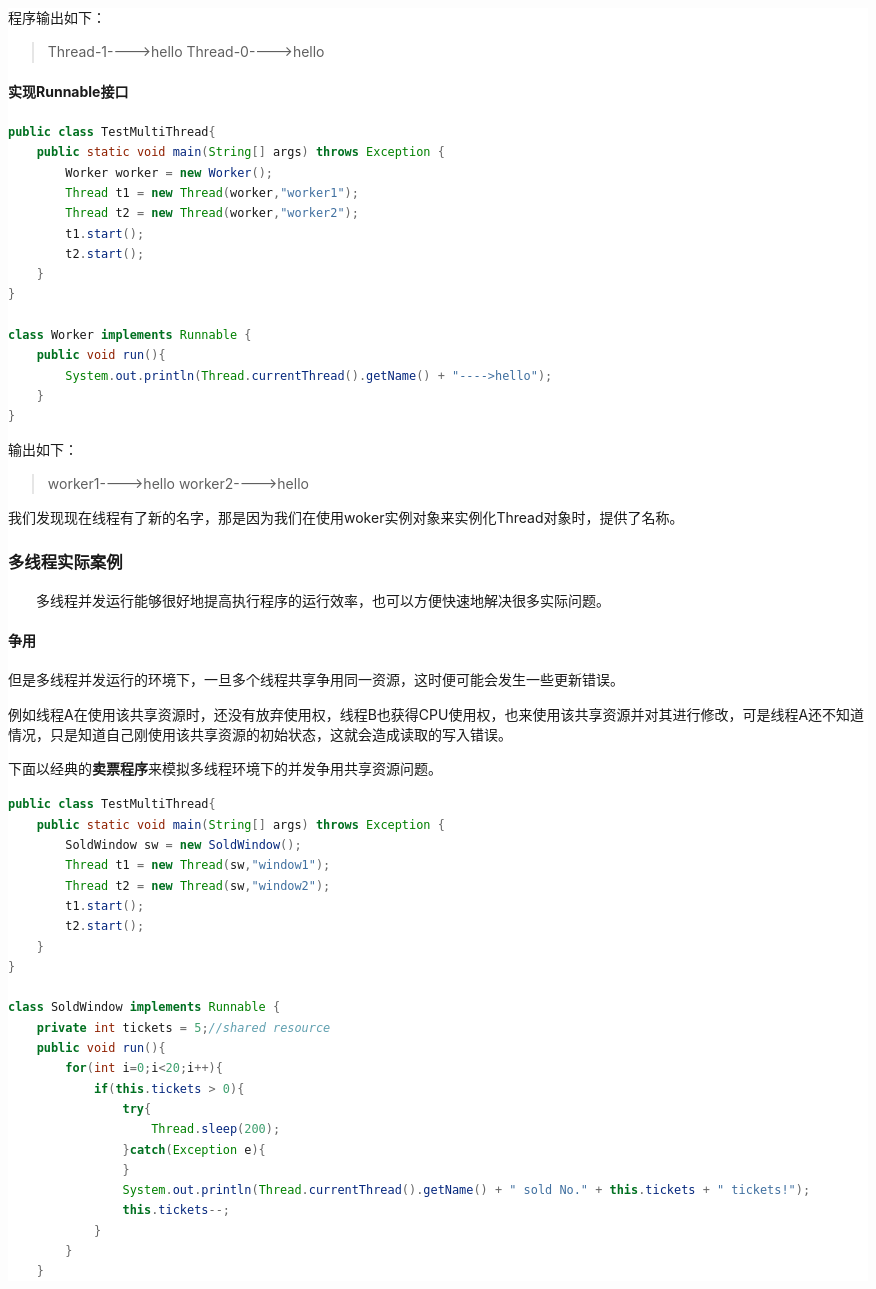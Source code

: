程序输出如下：

> Thread-1---->hello
Thread-0---->hello

#### 实现Runnable接口

```java
public class TestMultiThread{
 	public static void main(String[] args) throws Exception {
  		Worker worker = new Worker();
  		Thread t1 = new Thread(worker,"worker1");
  		Thread t2 = new Thread(worker,"worker2");
  		t1.start();
  		t2.start();
 	}
}

class Worker implements Runnable {
 	public void run(){
  		System.out.println(Thread.currentThread().getName() + "---->hello");
 	}
}
```
输出如下：
> worker1---->hello
worker2---->hello

我们发现现在线程有了新的名字，那是因为我们在使用woker实例对象来实例化Thread对象时，提供了名称。

### 多线程实际案例

　　多线程并发运行能够很好地提高执行程序的运行效率，也可以方便快速地解决很多实际问题。

#### 争用

但是多线程并发运行的环境下，一旦多个线程共享争用同一资源，这时便可能会发生一些更新错误。

例如线程A在使用该共享资源时，还没有放弃使用权，线程B也获得CPU使用权，也来使用该共享资源并对其进行修改，可是线程A还不知道情况，只是知道自己刚使用该共享资源的初始状态，这就会造成读取的写入错误。

下面以经典的**卖票程序**来模拟多线程环境下的并发争用共享资源问题。

```java
public class TestMultiThread{
 	public static void main(String[] args) throws Exception {
  		SoldWindow sw = new SoldWindow();
  		Thread t1 = new Thread(sw,"window1");
  		Thread t2 = new Thread(sw,"window2");
  		t1.start();
  		t2.start();
 	}
}

class SoldWindow implements Runnable {
 	private int tickets = 5;//shared resource
 	public void run(){
  		for(int i=0;i<20;i++){
     		if(this.tickets > 0){
     			try{
      				Thread.sleep(200);
     			}catch(Exception e){
     			}
     			System.out.println(Thread.currentThread().getName() + " sold No." + this.tickets + " tickets!");
     			this.tickets--;
    		}
   		}
 	}
```